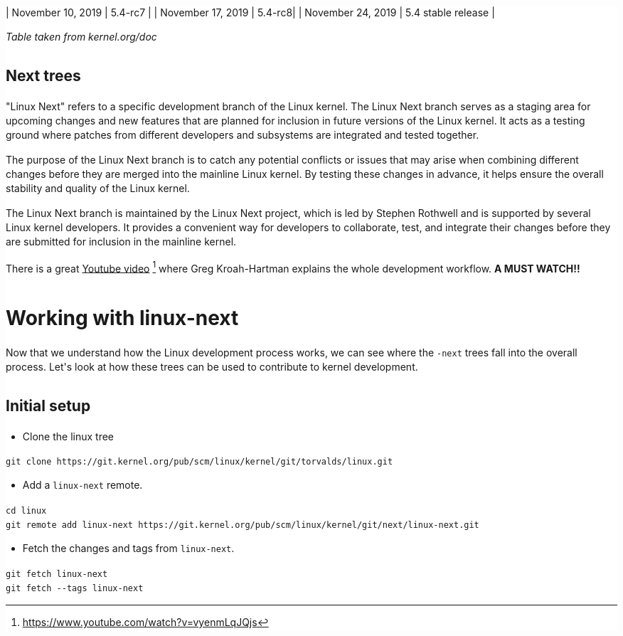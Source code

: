 | November 10, 2019 | 5.4-rc7 |
| November 17, 2019 | 5.4-rc8|
| November 24, 2019 | 5.4 stable release |

*Table taken from kernel.org/doc*

## Next trees

"Linux Next" refers to a specific development branch of the Linux kernel. The Linux Next branch serves as a staging area for upcoming changes and new features that are planned for inclusion in future versions of the Linux kernel. It acts as a testing ground where patches from different developers and subsystems are integrated and tested together.

The purpose of the Linux Next branch is to catch any potential conflicts or issues that may arise when combining different changes before they are merged into the mainline Linux kernel. By testing these changes in advance, it helps ensure the overall stability and quality of the Linux kernel.

The Linux Next branch is maintained by the Linux Next project, which is led by Stephen Rothwell and is supported by several Linux kernel developers. It provides a convenient way for developers to collaborate, test, and integrate their changes before they are submitted for inclusion in the mainline kernel.



There is a great [Youtube video](https://www.youtube.com/watch?v=vyenmLqJQjs) [^gkh_video] where Greg Kroah-Hartman explains the whole development workflow. **A MUST WATCH!!**

[^gkh_video]: https://www.youtube.com/watch?v=vyenmLqJQjs



# Working with linux-next

Now that we understand how the Linux development process works, we can see where the `-next` trees fall into the overall process. Let's look at how these trees can be used to contribute to kernel development.

## Initial setup

- Clone the linux tree

```
git clone https://git.kernel.org/pub/scm/linux/kernel/git/torvalds/linux.git
```

- Add a `linux-next` remote.

```
cd linux
git remote add linux-next https://git.kernel.org/pub/scm/linux/kernel/git/next/linux-next.git
```

- Fetch the changes and tags from `linux-next`.

```
git fetch linux-next
git fetch --tags linux-next
```
